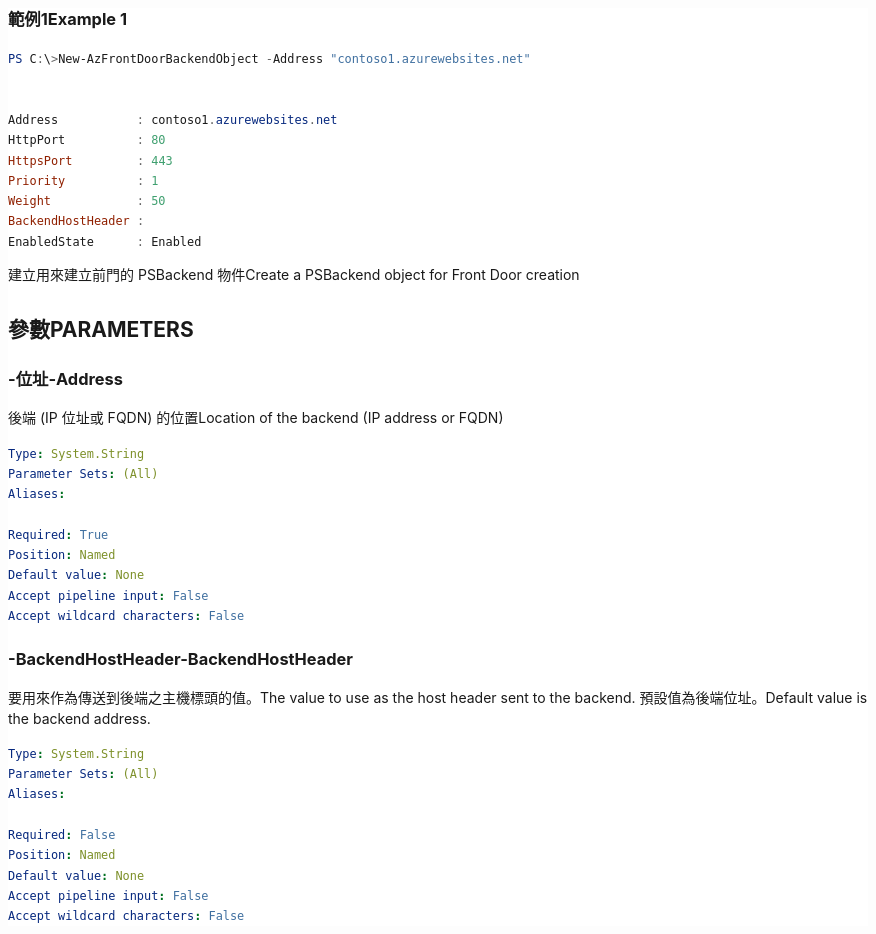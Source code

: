 ### <span data-ttu-id="1893f-108">範例1</span><span class="sxs-lookup"><span data-stu-id="1893f-108">Example 1</span></span>
```powershell
PS C:\>New-AzFrontDoorBackendObject -Address "contoso1.azurewebsites.net"


Address           : contoso1.azurewebsites.net
HttpPort          : 80
HttpsPort         : 443
Priority          : 1
Weight            : 50
BackendHostHeader :
EnabledState      : Enabled
```

<span data-ttu-id="1893f-109">建立用來建立前門的 PSBackend 物件</span><span class="sxs-lookup"><span data-stu-id="1893f-109">Create a PSBackend object for Front Door creation</span></span>

## <span data-ttu-id="1893f-110">參數</span><span class="sxs-lookup"><span data-stu-id="1893f-110">PARAMETERS</span></span>

### <span data-ttu-id="1893f-111">-位址</span><span class="sxs-lookup"><span data-stu-id="1893f-111">-Address</span></span>
<span data-ttu-id="1893f-112">後端 (IP 位址或 FQDN) 的位置</span><span class="sxs-lookup"><span data-stu-id="1893f-112">Location of the backend (IP address or FQDN)</span></span>

```yaml
Type: System.String
Parameter Sets: (All)
Aliases:

Required: True
Position: Named
Default value: None
Accept pipeline input: False
Accept wildcard characters: False
```

### <span data-ttu-id="1893f-113">-BackendHostHeader</span><span class="sxs-lookup"><span data-stu-id="1893f-113">-BackendHostHeader</span></span>
<span data-ttu-id="1893f-114">要用來作為傳送到後端之主機標頭的值。</span><span class="sxs-lookup"><span data-stu-id="1893f-114">The value to use as the host header sent to the backend.</span></span> <span data-ttu-id="1893f-115">預設值為後端位址。</span><span class="sxs-lookup"><span data-stu-id="1893f-115">Default value is the backend address.</span></span>

```yaml
Type: System.String
Parameter Sets: (All)
Aliases:

Required: False
Position: Named
Default value: None
Accept pipeline input: False
Accept wildcard characters: False
```
